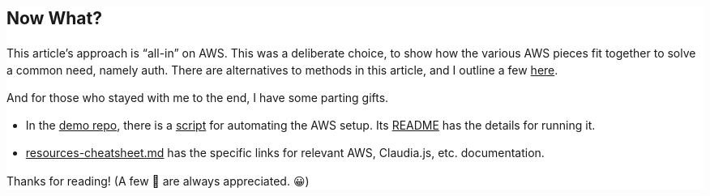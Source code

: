 ## Now What?

This article’s approach is “all-in” on AWS. This was a deliberate choice, to show how the various AWS pieces fit together to solve a common need, namely auth. There are alternatives to methods in this article, and I outline a few [here](https://github.com/csepulv/auth-api-demo/blob/master/docs/auth-alternatives.md).

And for those who stayed with me to the end, I have some parting gifts.

* In the [demo repo](https://github.com/csepulv/auth-api-demo), there is a [script](https://github.com/csepulv/auth-api-demo/blob/master/scripts/create-resources.js) for automating the AWS setup. Its [README](https://github.com/csepulv/auth-api-demo/blob/master/scripts/README.md) has the details for running it.

* [resources-cheatsheet.md](https://github.com/csepulv/auth-api-demo/blob/master/docs/resource-cheatsheet.md) has the specific links for relevant AWS, Claudia.js, etc. documentation.

Thanks for reading! (A few 👏 are always appreciated. 😀)
